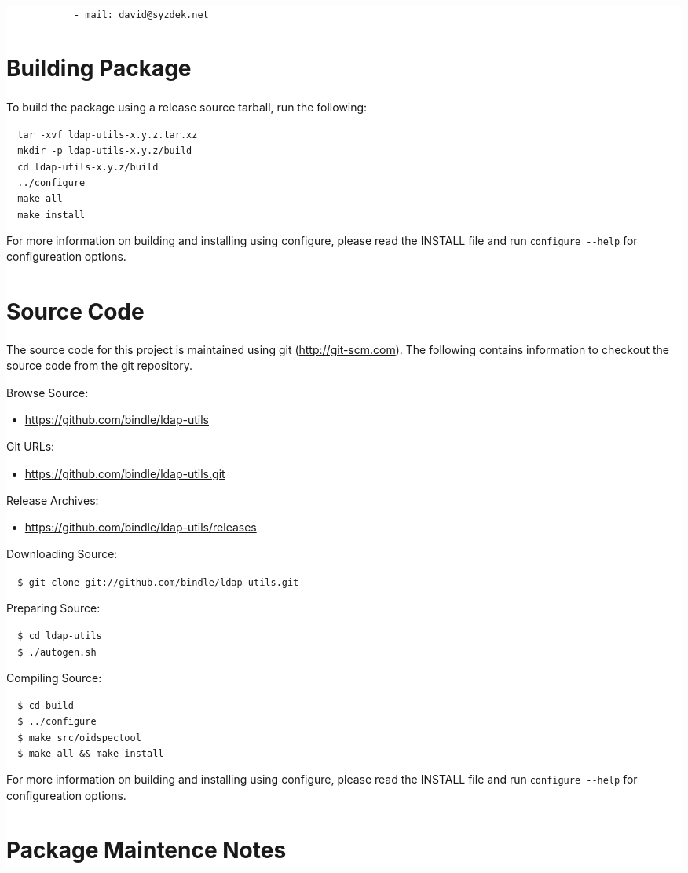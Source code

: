                 - mail: david@syzdek.net


Building Package
================

To build the package using a release source tarball, run the following:

      tar -xvf ldap-utils-x.y.z.tar.xz
      mkdir -p ldap-utils-x.y.z/build
      cd ldap-utils-x.y.z/build
      ../configure
      make all
      make install

For more information on building and installing using configure, please
read the INSTALL file and run `configure --help` for configureation
options.

      
Source Code
===========

The source code for this project is maintained using git
(http://git-scm.com).  The following contains information to checkout the
source code from the git repository.

Browse Source:

   * https://github.com/bindle/ldap-utils

Git URLs:

   * https://github.com/bindle/ldap-utils.git

Release Archives:

   * https://github.com/bindle/ldap-utils/releases

Downloading Source:

      $ git clone git://github.com/bindle/ldap-utils.git

Preparing Source:

      $ cd ldap-utils
      $ ./autogen.sh

Compiling Source:

      $ cd build
      $ ../configure
      $ make src/oidspectool
      $ make all && make install

For more information on building and installing using configure, please
read the INSTALL file and run `configure --help` for configureation
options.


Package Maintence Notes
=======================
